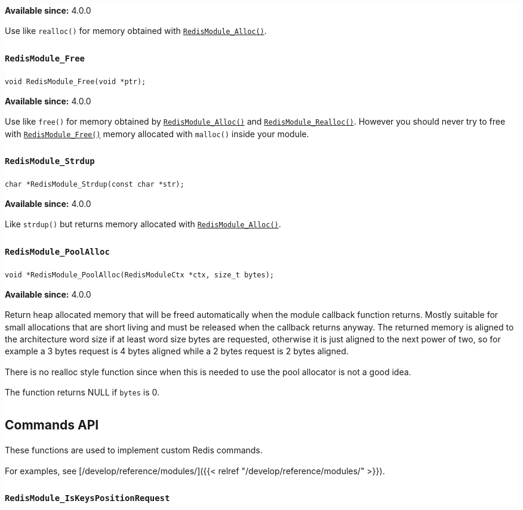 **Available since:** 4.0.0

Use like `realloc()` for memory obtained with [`RedisModule_Alloc()`](#RedisModule_Alloc).

<span id="RedisModule_Free"></span>

### `RedisModule_Free`

    void RedisModule_Free(void *ptr);

**Available since:** 4.0.0

Use like `free()` for memory obtained by [`RedisModule_Alloc()`](#RedisModule_Alloc) and
[`RedisModule_Realloc()`](#RedisModule_Realloc). However you should never try to free with
[`RedisModule_Free()`](#RedisModule_Free) memory allocated with `malloc()` inside your module.

<span id="RedisModule_Strdup"></span>

### `RedisModule_Strdup`

    char *RedisModule_Strdup(const char *str);

**Available since:** 4.0.0

Like `strdup()` but returns memory allocated with [`RedisModule_Alloc()`](#RedisModule_Alloc).

<span id="RedisModule_PoolAlloc"></span>

### `RedisModule_PoolAlloc`

    void *RedisModule_PoolAlloc(RedisModuleCtx *ctx, size_t bytes);

**Available since:** 4.0.0

Return heap allocated memory that will be freed automatically when the
module callback function returns. Mostly suitable for small allocations
that are short living and must be released when the callback returns
anyway. The returned memory is aligned to the architecture word size
if at least word size bytes are requested, otherwise it is just
aligned to the next power of two, so for example a 3 bytes request is
4 bytes aligned while a 2 bytes request is 2 bytes aligned.

There is no realloc style function since when this is needed to use the
pool allocator is not a good idea.

The function returns NULL if `bytes` is 0.

<span id="section-commands-api"></span>

## Commands API

These functions are used to implement custom Redis commands.

For examples, see [/develop/reference/modules/]({{< relref "/develop/reference/modules/" >}}).

<span id="RedisModule_IsKeysPositionRequest"></span>

### `RedisModule_IsKeysPositionRequest`
